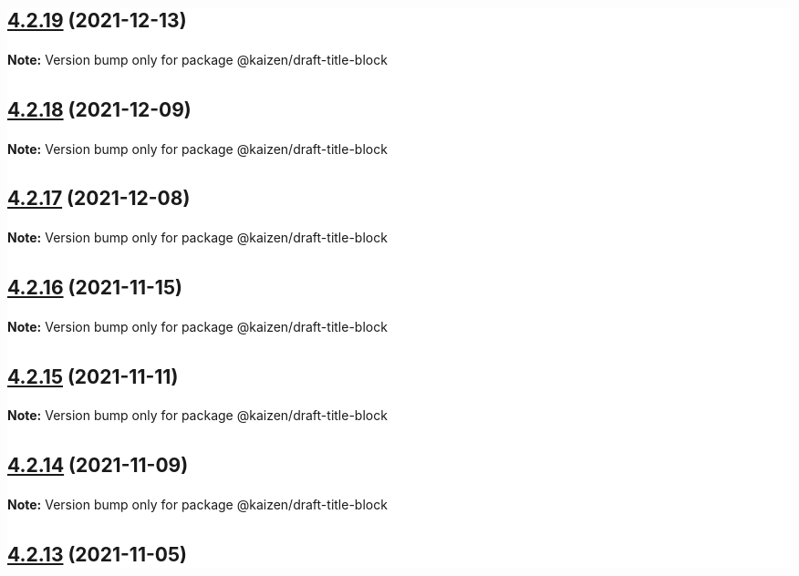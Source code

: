 ## [4.2.19](https://github.com/cultureamp/kaizen-design-system/compare/@kaizen/draft-title-block@4.2.18...@kaizen/draft-title-block@4.2.19) (2021-12-13)

**Note:** Version bump only for package @kaizen/draft-title-block





## [4.2.18](https://github.com/cultureamp/kaizen-design-system/compare/@kaizen/draft-title-block@4.2.17...@kaizen/draft-title-block@4.2.18) (2021-12-09)

**Note:** Version bump only for package @kaizen/draft-title-block





## [4.2.17](https://github.com/cultureamp/kaizen-design-system/compare/@kaizen/draft-title-block@4.2.16...@kaizen/draft-title-block@4.2.17) (2021-12-08)

**Note:** Version bump only for package @kaizen/draft-title-block





## [4.2.16](https://github.com/cultureamp/kaizen-design-system/compare/@kaizen/draft-title-block@4.2.15...@kaizen/draft-title-block@4.2.16) (2021-11-15)

**Note:** Version bump only for package @kaizen/draft-title-block





## [4.2.15](https://github.com/cultureamp/kaizen-design-system/compare/@kaizen/draft-title-block@4.2.14...@kaizen/draft-title-block@4.2.15) (2021-11-11)

**Note:** Version bump only for package @kaizen/draft-title-block





## [4.2.14](https://github.com/cultureamp/kaizen-design-system/compare/@kaizen/draft-title-block@4.2.13...@kaizen/draft-title-block@4.2.14) (2021-11-09)

**Note:** Version bump only for package @kaizen/draft-title-block





## [4.2.13](https://github.com/cultureamp/kaizen-design-system/compare/@kaizen/draft-title-block@4.2.12...@kaizen/draft-title-block@4.2.13) (2021-11-05)
